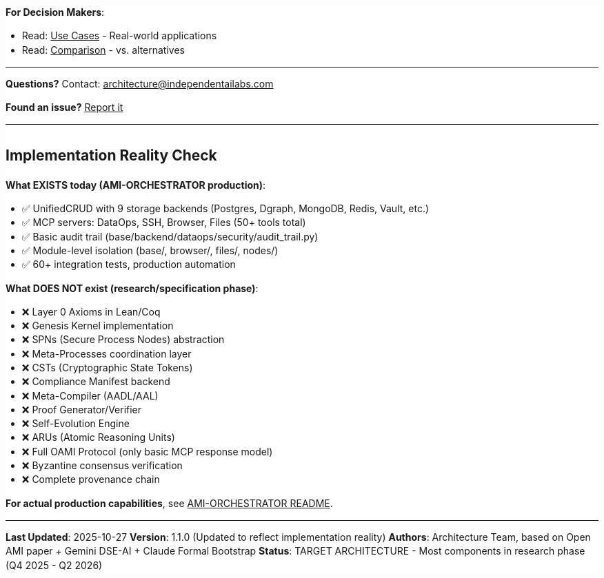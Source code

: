**For Decision Makers**:
- Read: [Use Cases](../overview/use-cases.md) - Real-world applications
- Read: [Comparison](../overview/comparison.md) - vs. alternatives

---

**Questions?** Contact: architecture@independentailabs.com

**Found an issue?** [Report it](https://github.com/Independent-AI-Labs/OpenAMI/issues/new?labels=documentation,architecture)

---

## Implementation Reality Check

**What EXISTS today (AMI-ORCHESTRATOR production)**:
- ✅ UnifiedCRUD with 9 storage backends (Postgres, Dgraph, MongoDB, Redis, Vault, etc.)
- ✅ MCP servers: DataOps, SSH, Browser, Files (50+ tools total)
- ✅ Basic audit trail (base/backend/dataops/security/audit_trail.py)
- ✅ Module-level isolation (base/, browser/, files/, nodes/)
- ✅ 60+ integration tests, production automation

**What DOES NOT exist (research/specification phase)**:
- ❌ Layer 0 Axioms in Lean/Coq
- ❌ Genesis Kernel implementation
- ❌ SPNs (Secure Process Nodes) abstraction
- ❌ Meta-Processes coordination layer
- ❌ CSTs (Cryptographic State Tokens)
- ❌ Compliance Manifest backend
- ❌ Meta-Compiler (AADL/AAL)
- ❌ Proof Generator/Verifier
- ❌ Self-Evolution Engine
- ❌ ARUs (Atomic Reasoning Units)
- ❌ Full OAMI Protocol (only basic MCP response model)
- ❌ Byzantine consensus verification
- ❌ Complete provenance chain

**For actual production capabilities**, see [AMI-ORCHESTRATOR README](../../../README.md).

---

**Last Updated**: 2025-10-27
**Version**: 1.1.0 (Updated to reflect implementation reality)
**Authors**: Architecture Team, based on Open AMI paper + Gemini DSE-AI + Claude Formal Bootstrap
**Status**: TARGET ARCHITECTURE - Most components in research phase (Q4 2025 - Q2 2026)
